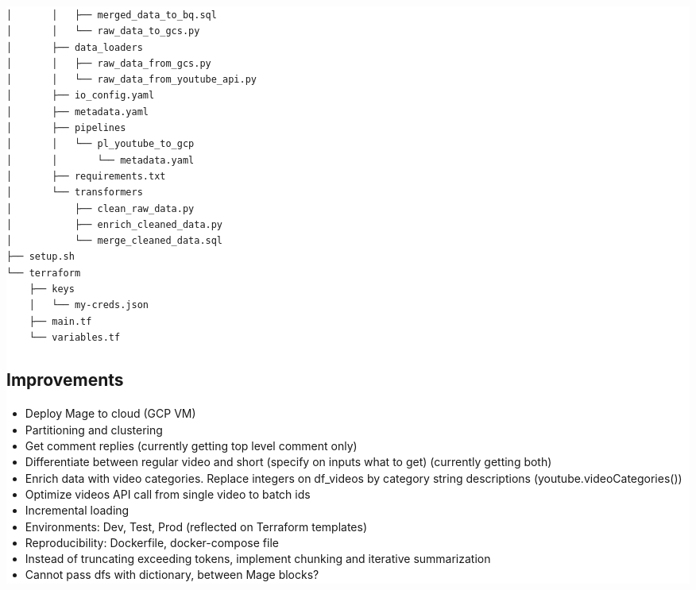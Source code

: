 ```
│       │   ├── merged_data_to_bq.sql
│       │   └── raw_data_to_gcs.py
│       ├── data_loaders
│       │   ├── raw_data_from_gcs.py
│       │   └── raw_data_from_youtube_api.py
│       ├── io_config.yaml
│       ├── metadata.yaml
│       ├── pipelines
│       │   └── pl_youtube_to_gcp
│       │       └── metadata.yaml
│       ├── requirements.txt
│       └── transformers
│           ├── clean_raw_data.py
│           ├── enrich_cleaned_data.py
│           └── merge_cleaned_data.sql
├── setup.sh
└── terraform
    ├── keys
    │   └── my-creds.json
    ├── main.tf
    └── variables.tf
```

## Improvements
- Deploy Mage to cloud (GCP VM)
- Partitioning and clustering
- Get comment replies (currently getting top level comment only)
- Differentiate between regular video and short (specify on inputs what to get) (currently getting both)
- Enrich data with video categories. Replace integers on df_videos by category string descriptions (youtube.videoCategories())
- Optimize videos API call from single video to batch ids
- Incremental loading
- Environments: Dev, Test, Prod (reflected on Terraform templates)
- Reproducibility: Dockerfile, docker-compose file
- Instead of truncating exceeding tokens, implement chunking and iterative summarization
- Cannot pass dfs with dictionary, between Mage blocks?